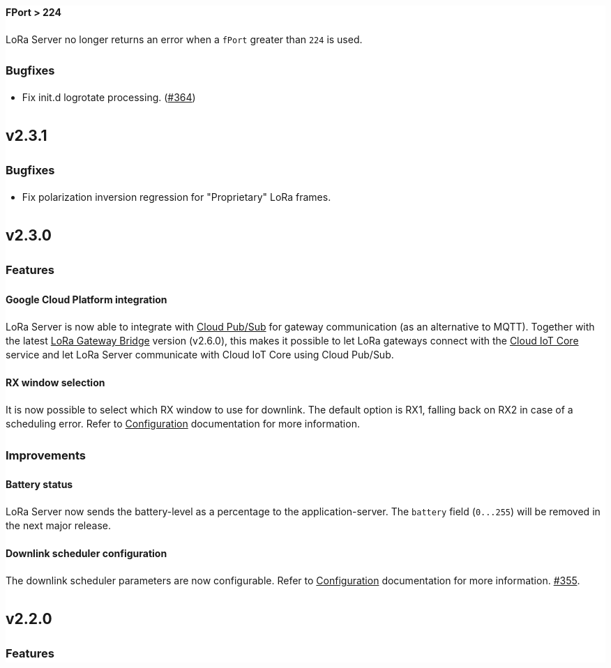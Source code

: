 #### FPort > 224

LoRa Server no longer returns an error when a `fPort` greater than `224` is used.

### Bugfixes

* Fix init.d logrotate processing. ([#364](https://github.com/brocaar/chirpstack-network-server/pull/364))

## v2.3.1

### Bugfixes

* Fix polarization inversion regression for "Proprietary" LoRa frames.

## v2.3.0

### Features

#### Google Cloud Platform integration

LoRa Server is now able to integrate with [Cloud Pub/Sub](https://cloud.google.com/pubsub/)
for gateway communication (as an alternative to MQTT). Together with the latest
[LoRa Gateway Bridge](https://www.loraserver.io/lora-gateway-bridge/) version (v2.6.0),
this makes it possible to let LoRa gateways connect with the
[Cloud IoT Core](https://cloud.google.com/iot-core/)
service and let LoRa Server communicate with Cloud IoT Core using Cloud Pub/Sub. 

#### RX window selection

It is now possible to select which RX window to use for downlink. The default
option is RX1, falling back on RX2 in case of a scheduling error. Refer to
[Configuration](https://www.loraserver.io/loraserver/install/config/)
documentation for more information.

### Improvements

#### Battery status

LoRa Server now sends the battery-level as a percentage to the application-server.
The `battery` field (`0...255`) will be removed in the next major release.

#### Downlink scheduler configuration

The downlink scheduler parameters are now configurable. Refer to
[Configuration](https://www.loraserver.io/loraserver/install/config/)
documentation for more information. [#355](https://github.com/brocaar/chirpstack-network-server/pull/355).

## v2.2.0

### Features
